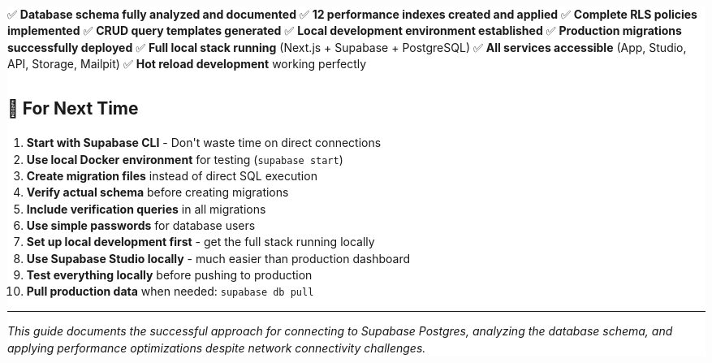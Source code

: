 ✅ **Database schema fully analyzed and documented**
✅ **12 performance indexes created and applied**
✅ **Complete RLS policies implemented**
✅ **CRUD query templates generated**
✅ **Local development environment established**
✅ **Production migrations successfully deployed**
✅ **Full local stack running** (Next.js + Supabase + PostgreSQL)
✅ **All services accessible** (App, Studio, API, Storage, Mailpit)
✅ **Hot reload development** working perfectly

## 🔄 **For Next Time**

1. **Start with Supabase CLI** - Don't waste time on direct connections
2. **Use local Docker environment** for testing (`supabase start`)
3. **Create migration files** instead of direct SQL execution
4. **Verify actual schema** before creating migrations
5. **Include verification queries** in all migrations
6. **Use simple passwords** for database users
7. **Set up local development first** - get the full stack running locally
8. **Use Supabase Studio locally** - much easier than production dashboard
9. **Test everything locally** before pushing to production
10. **Pull production data** when needed: `supabase db pull`

---

*This guide documents the successful approach for connecting to Supabase Postgres, analyzing the database schema, and applying performance optimizations despite network connectivity challenges.*
